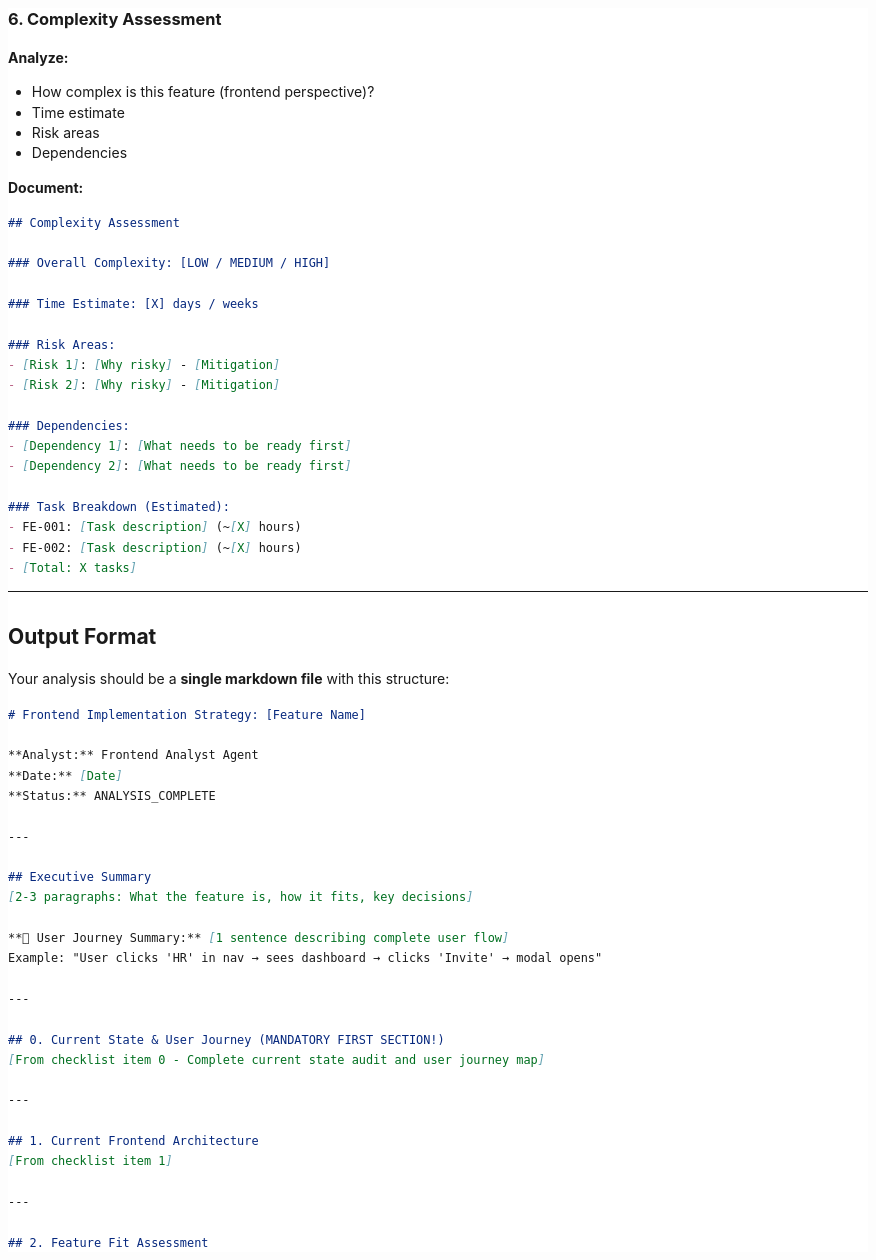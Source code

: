 
### 6. Complexity Assessment

**Analyze:**
- How complex is this feature (frontend perspective)?
- Time estimate
- Risk areas
- Dependencies

**Document:**
```markdown
## Complexity Assessment

### Overall Complexity: [LOW / MEDIUM / HIGH]

### Time Estimate: [X] days / weeks

### Risk Areas:
- [Risk 1]: [Why risky] - [Mitigation]
- [Risk 2]: [Why risky] - [Mitigation]

### Dependencies:
- [Dependency 1]: [What needs to be ready first]
- [Dependency 2]: [What needs to be ready first]

### Task Breakdown (Estimated):
- FE-001: [Task description] (~[X] hours)
- FE-002: [Task description] (~[X] hours)
- [Total: X tasks]
```

---

## Output Format

Your analysis should be a **single markdown file** with this structure:

```markdown
# Frontend Implementation Strategy: [Feature Name]

**Analyst:** Frontend Analyst Agent
**Date:** [Date]
**Status:** ANALYSIS_COMPLETE

---

## Executive Summary
[2-3 paragraphs: What the feature is, how it fits, key decisions]

**🎯 User Journey Summary:** [1 sentence describing complete user flow]
Example: "User clicks 'HR' in nav → sees dashboard → clicks 'Invite' → modal opens"

---

## 0. Current State & User Journey (MANDATORY FIRST SECTION!)
[From checklist item 0 - Complete current state audit and user journey map]

---

## 1. Current Frontend Architecture
[From checklist item 1]

---

## 2. Feature Fit Assessment
```